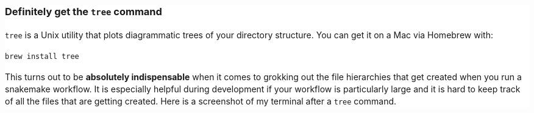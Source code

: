### Definitely get the `tree` command

`tree` is a Unix utility that plots diagrammatic trees of your directory
structure. You can get it on a Mac via Homebrew with:

``` sh
brew install tree
```

This turns out to be **absolutely indispensable** when it comes to
grokking out the file hierarchies that get created when you run a
snakemake workflow. It is especially helpful during development if your
workflow is particularly large and it is hard to keep track of all the
files that are getting created. Here is a screenshot of my terminal
after a `tree` command.
